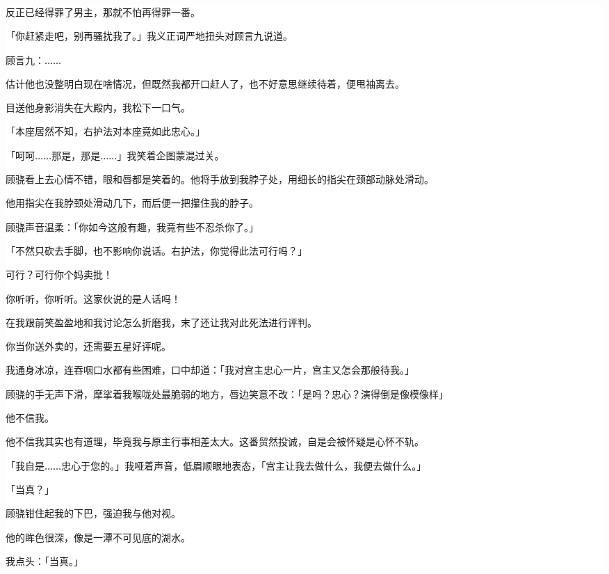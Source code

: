 
反正已经得罪了男主，那就不怕再得罪一番。


「你赶紧走吧，别再骚扰我了。」我义正词严地扭头对顾言九说道。


顾言九：……


估计他也没整明白现在啥情况，但既然我都开口赶人了，也不好意思继续待着，便甩袖离去。


目送他身影消失在大殿内，我松下一口气。


「本座居然不知，右护法对本座竟如此忠心。」


「呵呵……那是，那是……」我笑着企图蒙混过关。


顾骁看上去心情不错，眼和唇都是笑着的。他将手放到我脖子处，用细长的指尖在颈部动脉处滑动。


他用指尖在我脖颈处滑动几下，而后便一把攥住我的脖子。


顾骁声音温柔：「你如今这般有趣，我竟有些不忍杀你了。」


「不然只砍去手脚，也不影响你说话。右护法，你觉得此法可行吗？」


可行？可行你个妈卖批！


你听听，你听听。这家伙说的是人话吗！


在我跟前笑盈盈地和我讨论怎么折磨我，末了还让我对此死法进行评判。


你当你送外卖的，还需要五星好评呢。


我通身冰凉，连吞咽口水都有些困难，口中却道：「我对宫主忠心一片，宫主又怎会那般待我。」


顾骁的手无声下滑，摩挲着我喉咙处最脆弱的地方，唇边笑意不改：「是吗？忠心？演得倒是像模像样」


他不信我。


他不信我其实也有道理，毕竟我与原主行事相差太大。这番贸然投诚，自是会被怀疑是心怀不轨。


「我自是……忠心于您的。」我哑着声音，低眉顺眼地表态，「宫主让我去做什么，我便去做什么。」


「当真？」


顾骁钳住起我的下巴，强迫我与他对视。


他的眸色很深，像是一潭不可见底的湖水。


我点头：「当真。」

